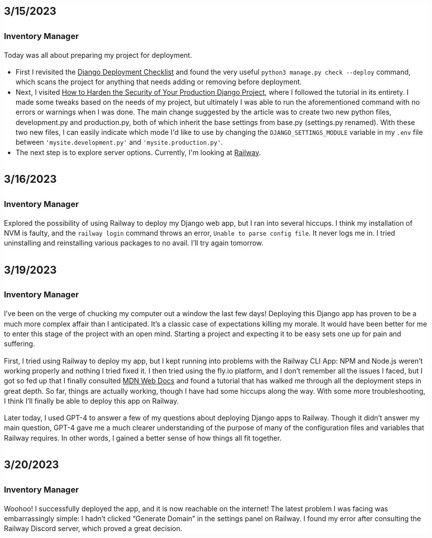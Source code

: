 ## 3/15/2023
### Inventory Manager
Today was all about preparing my project for deployment.

- First I revisited the [Django Deployment Checklist](https://docs.djangoproject.com/en/4.1/howto/deployment/checklist/) and found the very useful `python3 manage.py check --deploy` command, which scans the project for anything that needs adding or removing before deployment.
- Next, I visited [How to Harden the Security of Your Production Django Project](https://www.digitalocean.com/community/tutorials/how-to-harden-your-production-django-project), where I followed the tutorial in its entirety. I made some tweaks based on the needs of my project, but ultimately I was able to run the aforementioned command with no errors or warnings when I was done. The main change suggested by the article was to create two new python files, development.py and production.py, both of which inherit the base settings from base.py (settings.py renamed). With these two new files, I can easily indicate which mode I'd like to use by changing the `DJANGO_SETTINGS_MODULE` variable in my `.env` file between `'mysite.development.py'` and `'mysite.production.py'`.
- The next step is to explore server options. Currently, I'm looking at [Railway](https://railway.app/).

## 3/16/2023
### Inventory Manager
Explored the possibility of using Railway to deploy my Django web app, but I ran into several hiccups. I think my installation of NVM is faulty, and the `railway login` command throws an error, `Unable to parse config file`. It never logs me in. I tried uninstalling and reinstalling various packages to no avail. I’ll try again tomorrow.

## 3/19/2023
### Inventory Manager
I’ve been on the verge of chucking my computer out a window the last few days! Deploying this Django app has proven to be a much more complex affair than I anticipated. It’s a classic case of expectations killing my morale. It would have been better for me to enter this stage of the project with an open mind. Starting a project and expecting it to be easy sets one up for pain and suffering.

First, I tried using Railway to deploy my app, but I kept running into problems with the Railway CLI App: NPM and Node.js weren’t working properly and nothing I tried fixed it. I then tried using the fly.io platform, and I don’t remember all the issues I faced, but I got so fed up that I finally consulted [MDN Web Docs](https://developer.mozilla.org/en-US/docs/Learn/Server-side/Django/Deployment) and found a tutorial that has walked me through all the deployment steps in great depth. So far, things are actually working, though I have had some hiccups along the way. With some more troubleshooting, I think I’ll finally be able to deploy this app on Railway.

Later today, I used GPT-4 to answer a few of my questions about deploying Django apps to Railway. Though it didn’t answer my main question, GPT-4 gave me a much clearer understanding of the purpose of many of the configuration files and variables that Railway requires. In other words, I gained a better sense of how things all fit together.

## 3/20/2023
### Inventory Manager
Woohoo! I successfully deployed the app, and it is now reachable on the internet! The latest problem I was facing was embarrassingly simple: I hadn’t clicked “Generate Domain” in the settings panel on Railway. I found my error after consulting the Railway Discord server, which proved a great decision.

